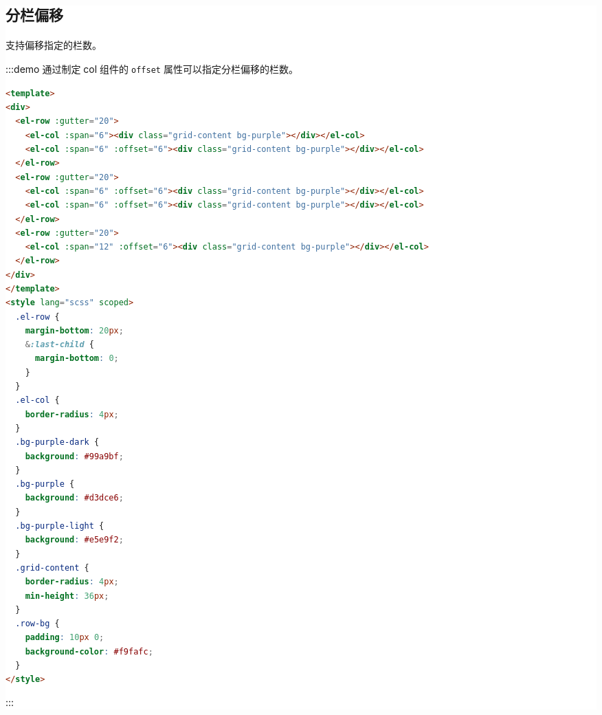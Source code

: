 ## 分栏偏移

支持偏移指定的栏数。

:::demo 通过制定 col 组件的 `offset` 属性可以指定分栏偏移的栏数。
```html
<template>
<div>
  <el-row :gutter="20">
    <el-col :span="6"><div class="grid-content bg-purple"></div></el-col>
    <el-col :span="6" :offset="6"><div class="grid-content bg-purple"></div></el-col>
  </el-row>
  <el-row :gutter="20">
    <el-col :span="6" :offset="6"><div class="grid-content bg-purple"></div></el-col>
    <el-col :span="6" :offset="6"><div class="grid-content bg-purple"></div></el-col>
  </el-row>
  <el-row :gutter="20">
    <el-col :span="12" :offset="6"><div class="grid-content bg-purple"></div></el-col>
  </el-row>
</div>
</template>
<style lang="scss" scoped>
  .el-row {
    margin-bottom: 20px;
    &:last-child {
      margin-bottom: 0;
    }
  }
  .el-col {
    border-radius: 4px;
  }
  .bg-purple-dark {
    background: #99a9bf;
  }
  .bg-purple {
    background: #d3dce6;
  }
  .bg-purple-light {
    background: #e5e9f2;
  }
  .grid-content {
    border-radius: 4px;
    min-height: 36px;
  }
  .row-bg {
    padding: 10px 0;
    background-color: #f9fafc;
  }
</style>
```
:::
